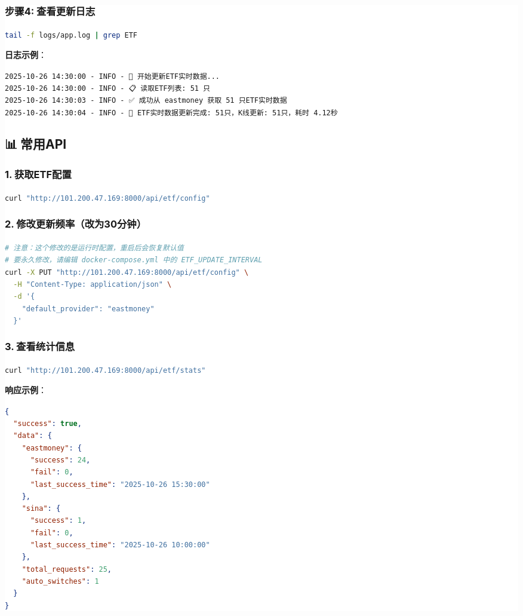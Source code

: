 ### 步骤4: 查看更新日志
```bash
tail -f logs/app.log | grep ETF
```

**日志示例**：
```
2025-10-26 14:30:00 - INFO - 🎯 开始更新ETF实时数据...
2025-10-26 14:30:00 - INFO - 📋 读取ETF列表: 51 只
2025-10-26 14:30:03 - INFO - ✅ 成功从 eastmoney 获取 51 只ETF实时数据
2025-10-26 14:30:04 - INFO - 🎉 ETF实时数据更新完成: 51只，K线更新: 51只，耗时 4.12秒
```

## 📊 常用API

### 1. 获取ETF配置
```bash
curl "http://101.200.47.169:8000/api/etf/config"
```

### 2. 修改更新频率（改为30分钟）
```bash
# 注意：这个修改的是运行时配置，重启后会恢复默认值
# 要永久修改，请编辑 docker-compose.yml 中的 ETF_UPDATE_INTERVAL
curl -X PUT "http://101.200.47.169:8000/api/etf/config" \
  -H "Content-Type: application/json" \
  -d '{
    "default_provider": "eastmoney"
  }'
```

### 3. 查看统计信息
```bash
curl "http://101.200.47.169:8000/api/etf/stats"
```

**响应示例**：
```json
{
  "success": true,
  "data": {
    "eastmoney": {
      "success": 24,
      "fail": 0,
      "last_success_time": "2025-10-26 15:30:00"
    },
    "sina": {
      "success": 1,
      "fail": 0,
      "last_success_time": "2025-10-26 10:00:00"
    },
    "total_requests": 25,
    "auto_switches": 1
  }
}
```
